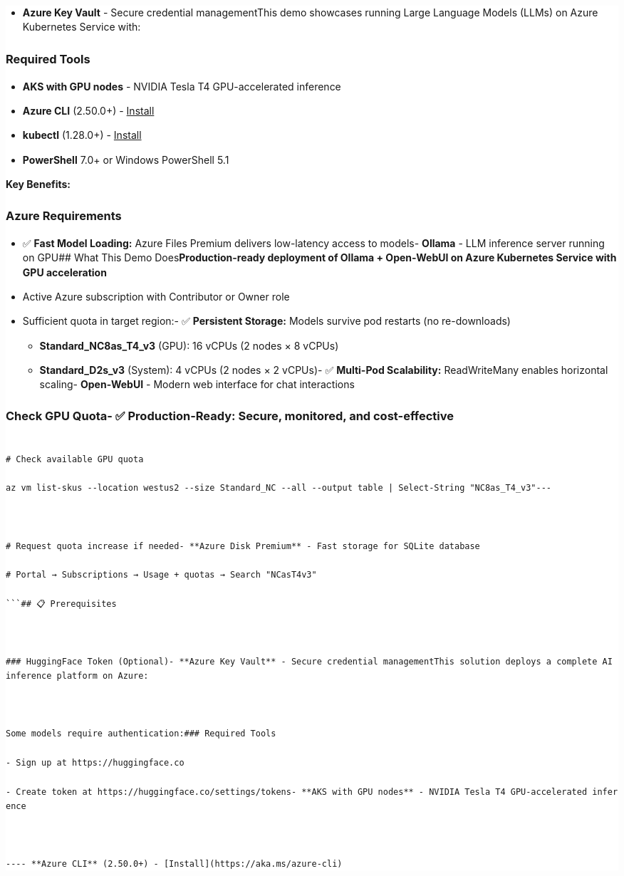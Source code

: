 - **Azure Key Vault** - Secure credential managementThis demo showcases running Large Language Models (LLMs) on Azure Kubernetes Service with:

### Required Tools

- **AKS with GPU nodes** - NVIDIA Tesla T4 GPU-accelerated inference

- **Azure CLI** (2.50.0+) - [Install](https://aka.ms/azure-cli)

- **kubectl** (1.28.0+) - [Install](https://kubernetes.io/docs/tasks/tools/)

- **PowerShell** 7.0+ or Windows PowerShell 5.1

**Key Benefits:**

### Azure Requirements

- ✅ **Fast Model Loading:** Azure Files Premium delivers low-latency access to models- **Ollama** - LLM inference server running on GPU## What This Demo Does**Production-ready deployment of Ollama + Open-WebUI on Azure Kubernetes Service with GPU acceleration**

- Active Azure subscription with Contributor or Owner role

- Sufficient quota in target region:- ✅ **Persistent Storage:** Models survive pod restarts (no re-downloads)

  - **Standard_NC8as_T4_v3** (GPU): 16 vCPUs (2 nodes × 8 vCPUs)

  - **Standard_D2s_v3** (System): 4 vCPUs (2 nodes × 2 vCPUs)- ✅ **Multi-Pod Scalability:** ReadWriteMany enables horizontal scaling- **Open-WebUI** - Modern web interface for chat interactions



### Check GPU Quota- ✅ **Production-Ready:** Secure, monitored, and cost-effective



```powershell- **Azure Files Premium** - High-performance persistent storage for model weights

# Check available GPU quota

az vm list-skus --location westus2 --size Standard_NC --all --output table | Select-String "NC8as_T4_v3"---



# Request quota increase if needed- **Azure Disk Premium** - Fast storage for SQLite database

# Portal → Subscriptions → Usage + quotas → Search "NCasT4v3"

```## 📋 Prerequisites



### HuggingFace Token (Optional)- **Azure Key Vault** - Secure credential managementThis solution deploys a complete AI inference platform on Azure:



Some models require authentication:### Required Tools

- Sign up at https://huggingface.co

- Create token at https://huggingface.co/settings/tokens- **AKS with GPU nodes** - NVIDIA Tesla T4 GPU-accelerated inference



---- **Azure CLI** (2.50.0+) - [Install](https://aka.ms/azure-cli)
```